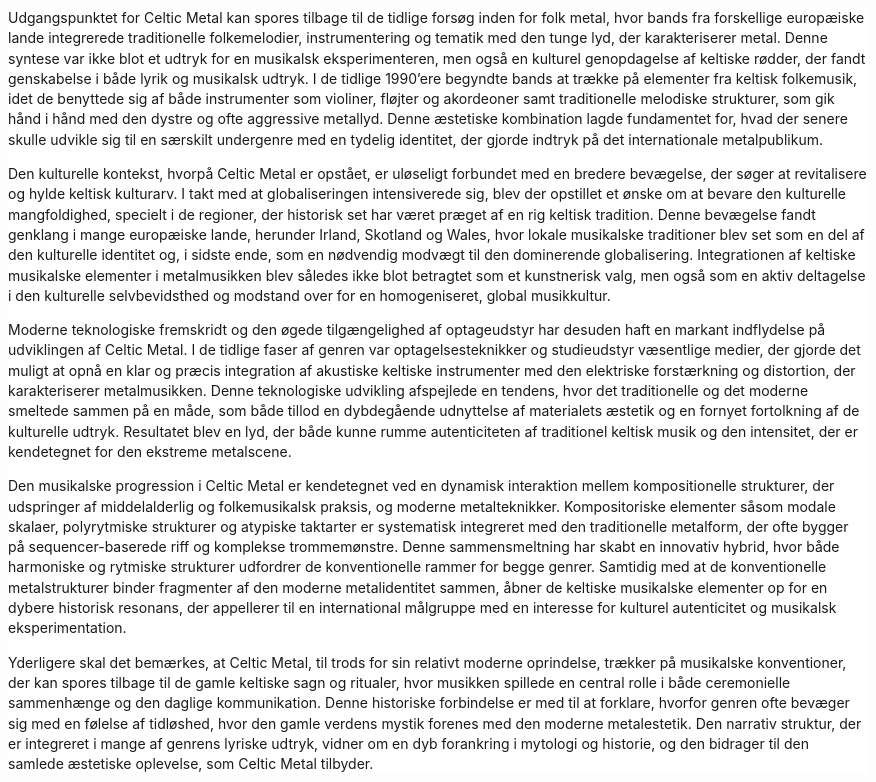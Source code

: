 Udgangspunktet for Celtic Metal kan spores tilbage til de tidlige forsøg inden for folk metal, hvor
bands fra forskellige europæiske lande integrerede traditionelle folkemelodier, instrumentering og
tematik med den tunge lyd, der karakteriserer metal. Denne syntese var ikke blot et udtryk for en
musikalsk eksperimenteren, men også en kulturel genopdagelse af keltiske rødder, der fandt
genskabelse i både lyrik og musikalsk udtryk. I de tidlige 1990’ere begyndte bands at trække på
elementer fra keltisk folkemusik, idet de benyttede sig af både instrumenter som violiner, fløjter
og akordeoner samt traditionelle melodiske strukturer, som gik hånd i hånd med den dystre og ofte
aggressive metallyd. Denne æstetiske kombination lagde fundamentet for, hvad der senere skulle
udvikle sig til en særskilt undergenre med en tydelig identitet, der gjorde indtryk på det
internationale metalpublikum.

Den kulturelle kontekst, hvorpå Celtic Metal er opstået, er uløseligt forbundet med en bredere
bevægelse, der søger at revitalisere og hylde keltisk kulturarv. I takt med at globaliseringen
intensiverede sig, blev der opstillet et ønske om at bevare den kulturelle mangfoldighed, specielt i
de regioner, der historisk set har været præget af en rig keltisk tradition. Denne bevægelse fandt
genklang i mange europæiske lande, herunder Irland, Skotland og Wales, hvor lokale musikalske
traditioner blev set som en del af den kulturelle identitet og, i sidste ende, som en nødvendig
modvægt til den dominerende globalisering. Integrationen af keltiske musikalske elementer i
metalmusikken blev således ikke blot betragtet som et kunstnerisk valg, men også som en aktiv
deltagelse i den kulturelle selvbevidsthed og modstand over for en homogeniseret, global
musikkultur.

Moderne teknologiske fremskridt og den øgede tilgængelighed af optageudstyr har desuden haft en
markant indflydelse på udviklingen af Celtic Metal. I de tidlige faser af genren var
optagelsesteknikker og studieudstyr væsentlige medier, der gjorde det muligt at opnå en klar og
præcis integration af akustiske keltiske instrumenter med den elektriske forstærkning og distortion,
der karakteriserer metalmusikken. Denne teknologiske udvikling afspejlede en tendens, hvor det
traditionelle og det moderne smeltede sammen på en måde, som både tillod en dybdegående udnyttelse
af materialets æstetik og en fornyet fortolkning af de kulturelle udtryk. Resultatet blev en lyd,
der både kunne rumme autenticiteten af traditionel keltisk musik og den intensitet, der er
kendetegnet for den ekstreme metalscene.

Den musikalske progression i Celtic Metal er kendetegnet ved en dynamisk interaktion mellem
kompositionelle strukturer, der udspringer af middelalderlig og folkemusikalsk praksis, og moderne
metalteknikker. Kompositoriske elementer såsom modale skalaer, polyrytmiske strukturer og atypiske
taktarter er systematisk integreret med den traditionelle metalform, der ofte bygger på
sequencer-baserede riff og komplekse trommemønstre. Denne sammensmeltning har skabt en innovativ
hybrid, hvor både harmoniske og rytmiske strukturer udfordrer de konventionelle rammer for begge
genrer. Samtidig med at de konventionelle metalstrukturer binder fragmenter af den moderne
metalidentitet sammen, åbner de keltiske musikalske elementer op for en dybere historisk resonans,
der appellerer til en international målgruppe med en interesse for kulturel autenticitet og
musikalsk eksperimentation.

Yderligere skal det bemærkes, at Celtic Metal, til trods for sin relativt moderne oprindelse,
trækker på musikalske konventioner, der kan spores tilbage til de gamle keltiske sagn og ritualer,
hvor musikken spillede en central rolle i både ceremonielle sammenhænge og den daglige
kommunikation. Denne historiske forbindelse er med til at forklare, hvorfor genren ofte bevæger sig
med en følelse af tidløshed, hvor den gamle verdens mystik forenes med den moderne metalestetik. Den
narrativ struktur, der er integreret i mange af genrens lyriske udtryk, vidner om en dyb forankring
i mytologi og historie, og den bidrager til den samlede æstetiske oplevelse, som Celtic Metal
tilbyder.
